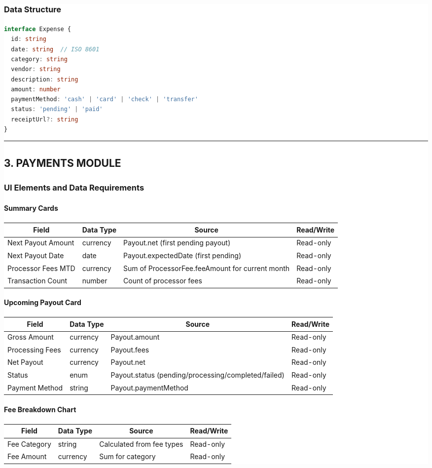 ### Data Structure
```typescript
interface Expense {
  id: string
  date: string  // ISO 8601
  category: string
  vendor: string
  description: string
  amount: number
  paymentMethod: 'cash' | 'card' | 'check' | 'transfer'
  status: 'pending' | 'paid'
  receiptUrl?: string
}
```

---

## 3. PAYMENTS MODULE

### UI Elements and Data Requirements

#### Summary Cards
| Field | Data Type | Source | Read/Write |
|-------|-----------|--------|------------|
| Next Payout Amount | currency | Payout.net (first pending payout) | Read-only |
| Next Payout Date | date | Payout.expectedDate (first pending) | Read-only |
| Processor Fees MTD | currency | Sum of ProcessorFee.feeAmount for current month | Read-only |
| Transaction Count | number | Count of processor fees | Read-only |

#### Upcoming Payout Card
| Field | Data Type | Source | Read/Write |
|-------|-----------|--------|------------|
| Gross Amount | currency | Payout.amount | Read-only |
| Processing Fees | currency | Payout.fees | Read-only |
| Net Payout | currency | Payout.net | Read-only |
| Status | enum | Payout.status (pending/processing/completed/failed) | Read-only |
| Payment Method | string | Payout.paymentMethod | Read-only |

#### Fee Breakdown Chart
| Field | Data Type | Source | Read/Write |
|-------|-----------|--------|------------|
| Fee Category | string | Calculated from fee types | Read-only |
| Fee Amount | currency | Sum for category | Read-only |
